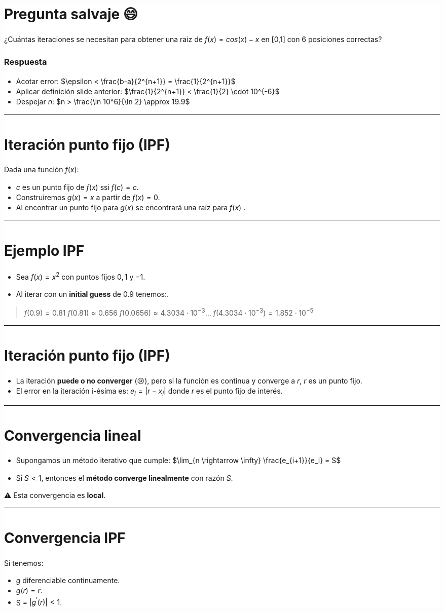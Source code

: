 # Pregunta salvaje :smile:
¿Cuántas iteraciones se necesitan para obtener una raiz de $f(x) = cos(x) - x$ en [0,1] con 6 posiciones correctas?
### Respuesta
* Acotar error: $\epsilon < \frac{b-a}{2^{n+1}} = \frac{1}{2^{n+1}}$
* Aplicar definición slide anterior: $\frac{1}{2^{n+1}} < \frac{1}{2} \cdot 10^{-6}$
* Despejar $n$: $n > \frac{\ln 10^6}{\ln  2} \approx 19.9$

---

# Iteración punto fijo (IPF)
Dada una función $f(x)$:
- $c$ es un punto fijo de $f(x)$ ssi $f(c) = c$.
- Construiremos $g(x) = x$ a partir de $f(x) = 0$.
- Al encontrar un punto fijo para $g(x)$ se encontrará una raíz para $f(x)$ .

---

# Ejemplo IPF
- Sea $f(x) = x^2$ con puntos fijos $0, 1$ y $-1$. 

- Al iterar con un **initial guess** de $0.9$ tenemos:.
> $f(0.9) = 0.81$
> $f(0.81) \approx 0.656$
> $f(0.0656) \approx 4.3034 \cdot 10^{-3} \dots$
> $f(4.3034 \cdot 10^{-3}) = 1.852 \cdot 10^{-5}$

---
# Iteración punto fijo (IPF) 
- La iteración **puede o no converger** (:cry:), pero si la función es continua y converge a $r$, $r$ es un punto fijo.
- El error en la iteración i-ésima es: $e_i = |r - x_i|$ donde $r$ es el punto fijo de interés.

---
# Convergencia lineal
- Supongamos un método iterativo que cumple: $\lim_{n \rightarrow \infty} \frac{e_{i+1}}{e_i} = S$

- Si $S < 1$, entonces el **método converge linealmente** con razón $S$.

:warning: Esta convergencia es **local**.

---
# Convergencia IPF
Si tenemos:
- $g$ diferenciable continuamente.
- $g(r) = r$.
- S = $|g^\prime (r)| < 1$.
